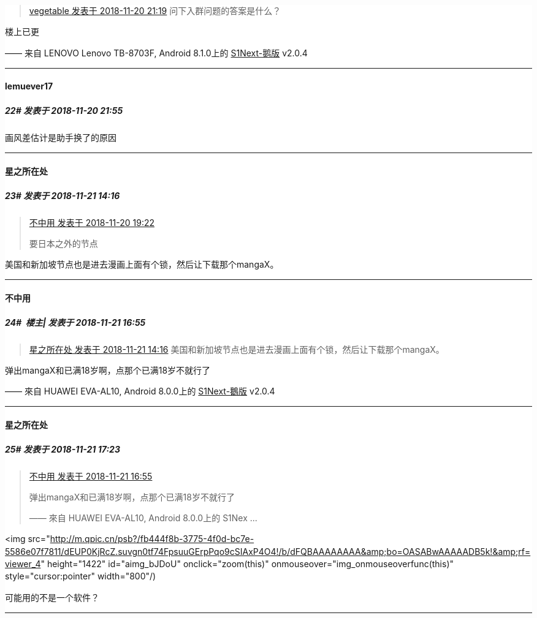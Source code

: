 <blockquote><a href="httphttps://bbs.saraba1st.com/2b/forum.php?mod=redirect&amp;goto=findpost&amp;pid=41664283&amp;ptid=1791810" target="_blank">vegetable 发表于 2018-11-20 21:19</a>
问下入群问题的答案是什么？</blockquote>
楼上已更

—— 来自 LENOVO Lenovo TB-8703F, Android 8.1.0上的 [S1Next-鹅版](https://github.com/ykrank/S1-Next/releases) v2.0.4

*****

####  lemuever17  
##### 22#       发表于 2018-11-20 21:55

画风差估计是助手换了的原因

*****

####  星之所在处  
##### 23#       发表于 2018-11-21 14:16

<blockquote><a href="httphttps://bbs.saraba1st.com/2b/forum.php?mod=redirect&amp;goto=findpost&amp;pid=41663183&amp;ptid=1791810" target="_blank">不中用 发表于 2018-11-20 19:22</a>

要日本之外的节点</blockquote>
美国和新加坡节点也是进去漫画上面有个锁，然后让下载那个mangaX。

*****

####  不中用  
##### 24#         楼主| 发表于 2018-11-21 16:55

<blockquote><a href="httphttps://bbs.saraba1st.com/2b/forum.php?mod=redirect&amp;goto=findpost&amp;pid=41671244&amp;ptid=1791810" target="_blank">星之所在处 发表于 2018-11-21 14:16</a>
美国和新加坡节点也是进去漫画上面有个锁，然后让下载那个mangaX。</blockquote>
弹出mangaX和已满18岁啊，点那个已满18岁不就行了

—— 來自 HUAWEI EVA-AL10, Android 8.0.0上的 [S1Next-鵝版](https://github.com/ykrank/S1-Next/releases) v2.0.4

*****

####  星之所在处  
##### 25#       发表于 2018-11-21 17:23

<blockquote><a href="httphttps://bbs.saraba1st.com/2b/forum.php?mod=redirect&amp;goto=findpost&amp;pid=41672937&amp;ptid=1791810" target="_blank">不中用 发表于 2018-11-21 16:55</a>

弹出mangaX和已满18岁啊，点那个已满18岁不就行了

—— 來自 HUAWEI EVA-AL10, Android 8.0.0上的 S1Nex ...</blockquote>
<img src="http://m.qpic.cn/psb?/fb444f8b-3775-4f0d-bc7e-5586e07f7811/dEUP0KjRcZ.suvgn0tf74FpsuuGErpPqo9cSIAxP4O4!/b/dFQBAAAAAAAA&amp;bo=OASABwAAAAADB5k!&amp;rf=viewer_4" height="1422" id="aimg_bJDoU" onclick="zoom(this)" onmouseover="img_onmouseoverfunc(this)" style="cursor:pointer" width="800"/)

可能用的不是一个软件？

*****
